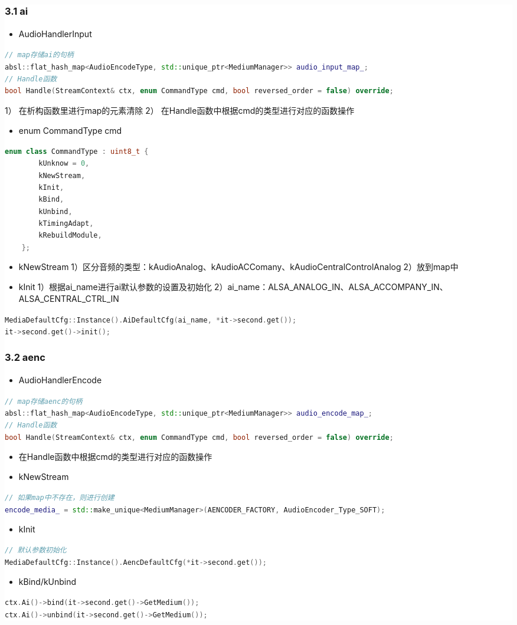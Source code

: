 ### 3.1 ai
- AudioHandlerInput
```c++
// map存储ai的句柄
absl::flat_hash_map<AudioEncodeType, std::unique_ptr<MediumManager>> audio_input_map_;
// Handle函数
bool Handle(StreamContext& ctx, enum CommandType cmd, bool reversed_order = false) override;
```
  1） 在析构函数里进行map的元素清除
  2） 在Handle函数中根据cmd的类型进行对应的函数操作

- enum CommandType cmd
```c++
enum class CommandType : uint8_t {
        kUnknow = 0,
        kNewStream,
        kInit,
        kBind,
        kUnbind,
        kTimingAdapt,
        kRebuildModule,
    };
```
- kNewStream
  1）区分音频的类型：kAudioAnalog、kAudioACComany、kAudioCentralControlAnalog
  2）放到map中

- kInit
  1）根据ai_name进行ai默认参数的设置及初始化
  2）ai_name：ALSA_ANALOG_IN、ALSA_ACCOMPANY_IN、ALSA_CENTRAL_CTRL_IN
```c++
MediaDefaultCfg::Instance().AiDefaultCfg(ai_name, *it->second.get());
it->second.get()->init();
```


### 3.2 aenc
- AudioHandlerEncode
```c++
// map存储aenc的句柄
absl::flat_hash_map<AudioEncodeType, std::unique_ptr<MediumManager>> audio_encode_map_;
// Handle函数
bool Handle(StreamContext& ctx, enum CommandType cmd, bool reversed_order = false) override;
```

- 在Handle函数中根据cmd的类型进行对应的函数操作

- kNewStream
```c++
// 如果map中不存在，则进行创建
encode_media_ = std::make_unique<MediumManager>(AENCODER_FACTORY, AudioEncoder_Type_SOFT);

```

- kInit
```c++
// 默认参数初始化
MediaDefaultCfg::Instance().AencDefaultCfg(*it->second.get());

```
- kBind/kUnbind
```c++
ctx.Ai()->bind(it->second.get()->GetMedium());
ctx.Ai()->unbind(it->second.get()->GetMedium());
```
